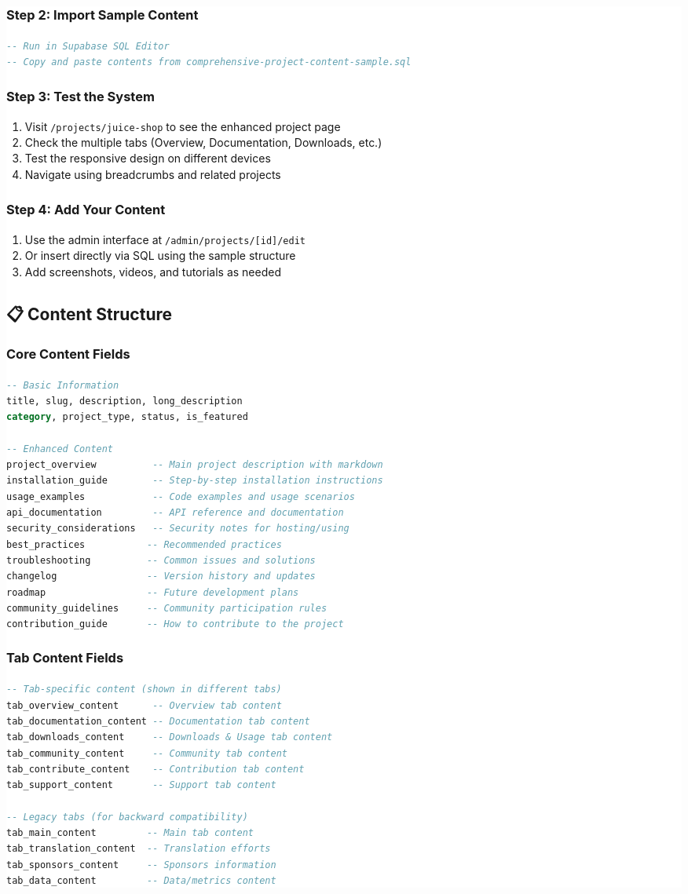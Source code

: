 ### Step 2: Import Sample Content
```sql
-- Run in Supabase SQL Editor  
-- Copy and paste contents from comprehensive-project-content-sample.sql
```

### Step 3: Test the System
1. Visit `/projects/juice-shop` to see the enhanced project page
2. Check the multiple tabs (Overview, Documentation, Downloads, etc.)
3. Test the responsive design on different devices
4. Navigate using breadcrumbs and related projects

### Step 4: Add Your Content
1. Use the admin interface at `/admin/projects/[id]/edit`
2. Or insert directly via SQL using the sample structure
3. Add screenshots, videos, and tutorials as needed

## 📋 Content Structure

### Core Content Fields

```sql
-- Basic Information
title, slug, description, long_description
category, project_type, status, is_featured

-- Enhanced Content  
project_overview          -- Main project description with markdown
installation_guide        -- Step-by-step installation instructions
usage_examples            -- Code examples and usage scenarios
api_documentation         -- API reference and documentation
security_considerations   -- Security notes for hosting/using
best_practices           -- Recommended practices
troubleshooting          -- Common issues and solutions
changelog                -- Version history and updates
roadmap                  -- Future development plans
community_guidelines     -- Community participation rules
contribution_guide       -- How to contribute to the project
```

### Tab Content Fields

```sql
-- Tab-specific content (shown in different tabs)
tab_overview_content      -- Overview tab content
tab_documentation_content -- Documentation tab content  
tab_downloads_content     -- Downloads & Usage tab content
tab_community_content     -- Community tab content
tab_contribute_content    -- Contribution tab content
tab_support_content       -- Support tab content

-- Legacy tabs (for backward compatibility)
tab_main_content         -- Main tab content
tab_translation_content  -- Translation efforts
tab_sponsors_content     -- Sponsors information
tab_data_content         -- Data/metrics content
```
